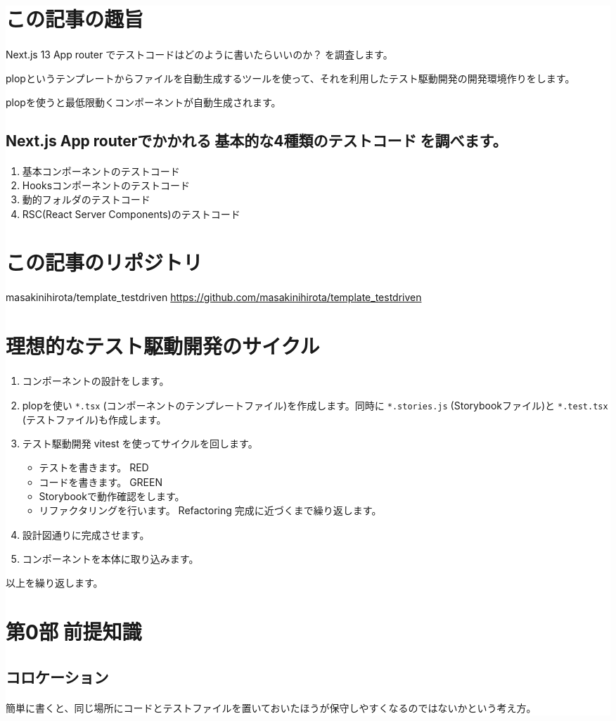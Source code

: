 
# この記事の趣旨

Next.js 13 App router でテストコードはどのように書いたらいいのか？ を調査します。

plopというテンプレートからファイルを自動生成するツールを使って、それを利用したテスト駆動開発の開発環境作りをします。

plopを使うと最低限動くコンポーネントが自動生成されます。


## Next.js App routerでかかれる **基本的な4種類のテストコード** を調べます。

1. 基本コンポーネントのテストコード
1. Hooksコンポーネントのテストコード
1. 動的フォルダのテストコード
1. RSC(React Server Components)のテストコード



# この記事のリポジトリ

masakinihirota/template_testdriven
https://github.com/masakinihirota/template_testdriven



# 理想的なテスト駆動開発のサイクル

1. コンポーネントの設計をします。

1. plopを使い `*.tsx` (コンポーネントのテンプレートファイル)を作成します。同時に `*.stories.js` (Storybookファイル)と `*.test.tsx` (テストファイル)も作成します。

1. テスト駆動開発 vitest を使ってサイクルを回します。
    * テストを書きます。 RED
    * コードを書きます。 GREEN
    * Storybookで動作確認をします。
    * リファクタリングを行います。 Refactoring
完成に近づくまで繰り返します。

1. 設計図通りに完成させます。

1. コンポーネントを本体に取り込みます。

以上を繰り返します。



# 第0部	 前提知識

## コロケーション

簡単に書くと、同じ場所にコードとテストファイルを置いておいたほうが保守しやすくなるのではないかという考え方。
